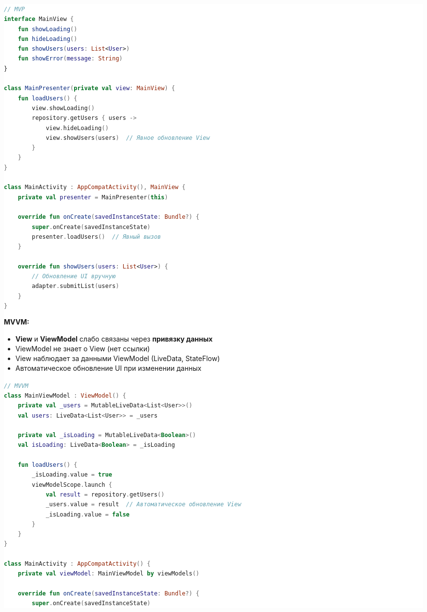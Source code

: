 ```kotlin
// MVP
interface MainView {
    fun showLoading()
    fun hideLoading()
    fun showUsers(users: List<User>)
    fun showError(message: String)
}

class MainPresenter(private val view: MainView) {
    fun loadUsers() {
        view.showLoading()
        repository.getUsers { users ->
            view.hideLoading()
            view.showUsers(users)  // Явное обновление View
        }
    }
}

class MainActivity : AppCompatActivity(), MainView {
    private val presenter = MainPresenter(this)

    override fun onCreate(savedInstanceState: Bundle?) {
        super.onCreate(savedInstanceState)
        presenter.loadUsers()  // Явный вызов
    }

    override fun showUsers(users: List<User>) {
        // Обновление UI вручную
        adapter.submitList(users)
    }
}
```

**MVVM:**
- **View** и **ViewModel** слабо связаны через **привязку данных**
- ViewModel не знает о View (нет ссылки)
- View наблюдает за данными ViewModel (LiveData, StateFlow)
- Автоматическое обновление UI при изменении данных

```kotlin
// MVVM
class MainViewModel : ViewModel() {
    private val _users = MutableLiveData<List<User>>()
    val users: LiveData<List<User>> = _users

    private val _isLoading = MutableLiveData<Boolean>()
    val isLoading: LiveData<Boolean> = _isLoading

    fun loadUsers() {
        _isLoading.value = true
        viewModelScope.launch {
            val result = repository.getUsers()
            _users.value = result  // Автоматическое обновление View
            _isLoading.value = false
        }
    }
}

class MainActivity : AppCompatActivity() {
    private val viewModel: MainViewModel by viewModels()

    override fun onCreate(savedInstanceState: Bundle?) {
        super.onCreate(savedInstanceState)

```